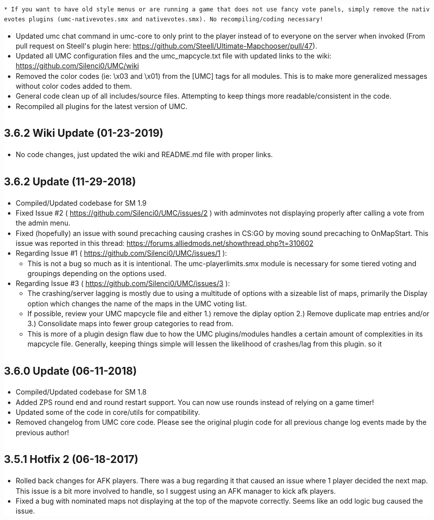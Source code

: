     * If you want to have old style menus or are running a game that does not use fancy vote panels, simply remove the nativevotes plugins (umc-nativevotes.smx and nativevotes.smx). No recompiling/coding necessary!
- Updated umc chat command in umc-core to only print to the player instead of to everyone on the server when invoked (From pull request on Steell's plugin here: https://github.com/Steell/Ultimate-Mapchooser/pull/47).
- Updated all UMC configuration files and the umc_mapcycle.txt file with updated links to the wiki: https://github.com/Silenci0/UMC/wiki 
- Removed the color codes (ie: \x03 and \x01) from the [UMC] tags for all modules. This is to make more generalized messages without color codes added to them. 
- General code clean up of all includes/source files. Attempting to keep things more readable/consistent in the code.
- Recompiled all plugins for the latest version of UMC.

3.6.2 Wiki Update (01-23-2019)
-----------------
- No code changes, just updated the wiki and README.md file with proper links.

3.6.2 Update (11-29-2018)
-----------------
- Compiled/Updated codebase for SM 1.9
- Fixed Issue #2 ( https://github.com/Silenci0/UMC/issues/2 ) with adminvotes not displaying properly after calling a vote from the admin menu.
- Fixed (hopefully) an issue with sound precaching causing crashes in CS:GO by moving sound precaching to OnMapStart. This issue was reported in this thread: https://forums.alliedmods.net/showthread.php?t=310602
- Regarding Issue #1 ( https://github.com/Silenci0/UMC/issues/1 ):
    * This is not a bug so much as it is intentional. The umc-playerlimits.smx module is necessary for some tiered voting and groupings depending on the options used.
- Regarding Issue #3 ( https://github.com/Silenci0/UMC/issues/3 ):
    * The crashing/server lagging is mostly due to using a multitude of options with a sizeable list of maps, primarily the Display option which changes the name of the maps in the UMC voting list.
    * If possible, review your UMC mapcycle file and either 1.) remove the diplay option 2.) Remove duplicate map entries and/or 3.) Consolidate maps into fewer group categories to read from.
    * This is more of a plugin design flaw due to how the UMC plugins/modules handles a certain amount of complexities in its mapcycle file. Generally, keeping things simple will lessen the likelihood of crashes/lag from this plugin. so it

3.6.0 Update (06-11-2018)
-----------------
- Compiled/Updated codebase for SM 1.8
- Added ZPS round end and round restart support. You can now use rounds instead of relying on a game timer!
- Updated some of the code in core/utils for compatibility.
- Removed changelog from UMC core code. Please see the original plugin code for all previous change log events made by the previous author!

3.5.1 Hotfix 2 (06-18-2017)
-----------------
- Rolled back changes for AFK players. There was a bug regarding it that caused an issue where 1 player decided the next map. This issue is a bit more involved to handle, so I suggest using an AFK manager to kick afk players.
- Fixed a bug with nominated maps not displaying at the top of the mapvote correctly. Seems like an odd logic bug caused the issue.
